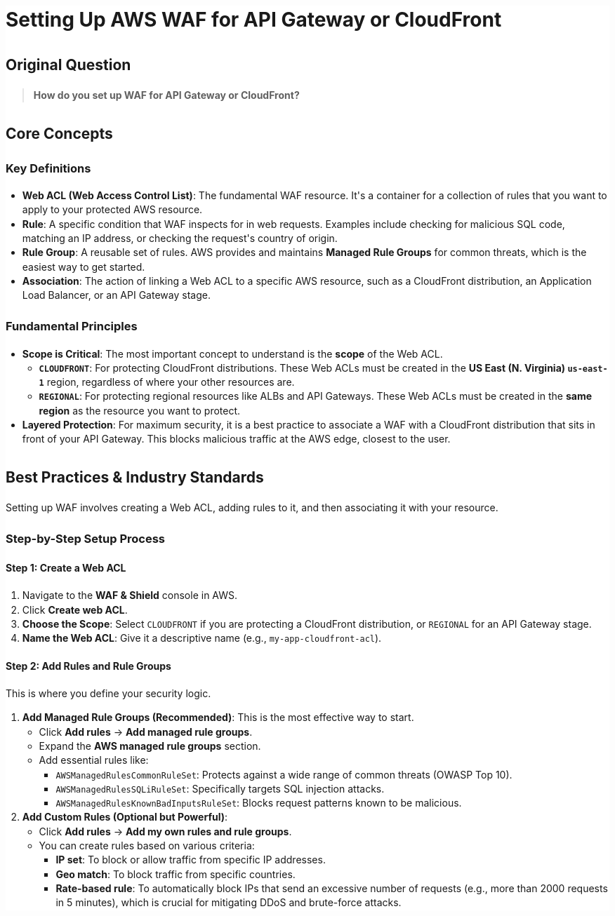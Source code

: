 # Setting Up AWS WAF for API Gateway or CloudFront

## Original Question
> **How do you set up WAF for API Gateway or CloudFront?**

## Core Concepts

### Key Definitions
- **Web ACL (Web Access Control List)**: The fundamental WAF resource. It's a container for a collection of rules that you want to apply to your protected AWS resource.
- **Rule**: A specific condition that WAF inspects for in web requests. Examples include checking for malicious SQL code, matching an IP address, or checking the request's country of origin.
- **Rule Group**: A reusable set of rules. AWS provides and maintains **Managed Rule Groups** for common threats, which is the easiest way to get started.
- **Association**: The action of linking a Web ACL to a specific AWS resource, such as a CloudFront distribution, an Application Load Balancer, or an API Gateway stage.

### Fundamental Principles
- **Scope is Critical**: The most important concept to understand is the **scope** of the Web ACL. 
    - **`CLOUDFRONT`**: For protecting CloudFront distributions. These Web ACLs must be created in the **US East (N. Virginia) `us-east-1`** region, regardless of where your other resources are.
    - **`REGIONAL`**: For protecting regional resources like ALBs and API Gateways. These Web ACLs must be created in the **same region** as the resource you want to protect.
- **Layered Protection**: For maximum security, it is a best practice to associate a WAF with a CloudFront distribution that sits in front of your API Gateway. This blocks malicious traffic at the AWS edge, closest to the user.

## Best Practices & Industry Standards

Setting up WAF involves creating a Web ACL, adding rules to it, and then associating it with your resource.

### Step-by-Step Setup Process

#### Step 1: Create a Web ACL
1.  Navigate to the **WAF & Shield** console in AWS.
2.  Click **Create web ACL**.
3.  **Choose the Scope**: Select `CLOUDFRONT` if you are protecting a CloudFront distribution, or `REGIONAL` for an API Gateway stage.
4.  **Name the Web ACL**: Give it a descriptive name (e.g., `my-app-cloudfront-acl`).

#### Step 2: Add Rules and Rule Groups
This is where you define your security logic.

1.  **Add Managed Rule Groups (Recommended)**: This is the most effective way to start.
    -   Click **Add rules** -> **Add managed rule groups**.
    -   Expand the **AWS managed rule groups** section.
    -   Add essential rules like:
        -   `AWSManagedRulesCommonRuleSet`: Protects against a wide range of common threats (OWASP Top 10).
        -   `AWSManagedRulesSQLiRuleSet`: Specifically targets SQL injection attacks.
        -   `AWSManagedRulesKnownBadInputsRuleSet`: Blocks request patterns known to be malicious.
2.  **Add Custom Rules (Optional but Powerful)**:
    -   Click **Add rules** -> **Add my own rules and rule groups**.
    -   You can create rules based on various criteria:
        -   **IP set**: To block or allow traffic from specific IP addresses.
        -   **Geo match**: To block traffic from specific countries.
        -   **Rate-based rule**: To automatically block IPs that send an excessive number of requests (e.g., more than 2000 requests in 5 minutes), which is crucial for mitigating DDoS and brute-force attacks.
